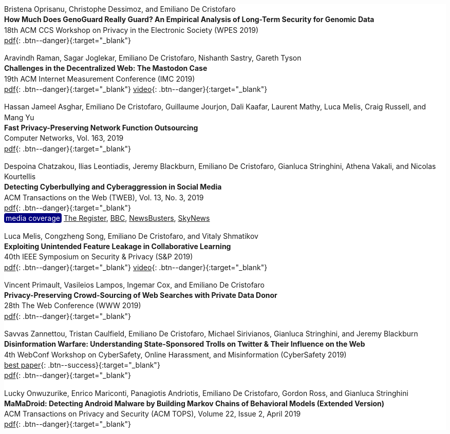 
Bristena Oprisanu, Christophe Dessimoz, and Emiliano De Cristofaro  
**How Much Does GenoGuard Really Guard? An Empirical Analysis of Long-Term Security for Genomic Data**  
18th ACM CCS Workshop on Privacy in the Electronic Society (WPES 2019)  
[pdf](https://arxiv.org/pdf/1908.11315.pdf){: .btn--danger}{:target="_blank"}

Aravindh Raman, Sagar Joglekar, Emiliano De Cristofaro, Nishanth Sastry, Gareth Tyson  
**Challenges in the Decentralized Web: The Mastodon Case**  
19th ACM Internet Measurement Conference (IMC 2019)  
[pdf](https://arxiv.org/pdf/1909.05801.pdf){: .btn--danger}{:target="_blank"} [video](https://www.youtube.com/watch?v=ACzqhpfILHM){: .btn--danger}{:target="_blank"}  

Hassan Jameel Asghar, Emiliano De Cristofaro, Guillaume Jourjon, Dali Kaafar, Laurent Mathy, Luca Melis, Craig Russell, and Mang Yu  
**Fast Privacy-Preserving Network Function Outsourcing**  
Computer Networks, Vol. 163, 2019  
[pdf](https://emilianodc.com/PAPERS/splitbox19.pdf){: .btn--danger}{:target="_blank"}


Despoina Chatzakou, Ilias Leontiadis, Jeremy Blackburn, Emiliano De Cristofaro, Gianluca Stringhini, Athena Vakali, and Nicolas Kourtellis  
**Detecting Cyberbullying and Cyberaggression in Social Media**  
ACM Transactions on the Web (TWEB), Vol. 13, No. 3, 2019  
[pdf](https://arxiv.org/pdf/1907.08873.pdf){: .btn--danger}{:target="_blank"}  
<span style="color:white;background-color:navy;padding: 1px 3px;text-align: center;border-radius: 4px">media coverage</span> [The Register](https://www.theregister.co.uk/AMP/2019/09/17/twitter_bullying_classifier/?__twitter_impression=true), [BBC](https://www.bbc.com/news/technology-49740135), [NewsBusters](https://www.newsbusters.org/blogs/techwatch/corinne-weaver/2019/09/18/twitter-study-targets-maga-cyberbullying-pro-choice-normal), [SkyNews](https://news.sky.com/story/new-algorithm-spots-twitter-bullies-with-90-accuracy-11812012)

Luca Melis, Congzheng Song, Emiliano De Cristofaro, and Vitaly Shmatikov  
**Exploiting Unintended Feature Leakage in Collaborative Learning**  
40th IEEE Symposium on Security & Privacy (S&P 2019)  
[pdf](https://arxiv.org/pdf/1805.04049.pdf){: .btn--danger}{:target="_blank"} [video](https://www.youtube.com/watch?v=yBz1RnlaTko){: .btn--danger}{:target="_blank"}  


Vincent Primault, Vasileios Lampos, Ingemar Cox, and Emiliano De Cristofaro  
**Privacy-Preserving Crowd-Sourcing of Web Searches with Private Data Donor**  
28th The Web Conference (WWW 2019)  
[pdf](https://emilianodc.com/PAPERS/pdd-www19.pdf){: .btn--danger}{:target="_blank"}


Savvas Zannettou, Tristan Caulfield, Emiliano De Cristofaro, Michael Sirivianos, Gianluca Stringhini, and Jeremy Blackburn  
**Disinformation Warfare: Understanding State-Sponsored Trolls on Twitter & Their Influence on the Web**  
4th WebConf Workshop on CyberSafety, Online Harassment, and Misinformation (CyberSafety 2019)  
[best paper](https://cybersafety2019.github.io/awards/){: .btn--success}{:target="_blank"}  
[pdf](https://arxiv.org/pdf/1801.09288){: .btn--danger}{:target="_blank"}  



Lucky Onwuzurike, Enrico Mariconti, Panagiotis Andriotis, Emiliano De Cristofaro, Gordon Ross, and Gianluca Stringhini  
**MaMaDroid: Detecting Android Malware by Building Markov Chains of Behavioral Models (Extended Version)**  
ACM Transactions on Privacy and Security (ACM TOPS), Volume 22, Issue 2, April 2019  
[pdf](https://arxiv.org/pdf/1711.07477){: .btn--danger}{:target="_blank"}
